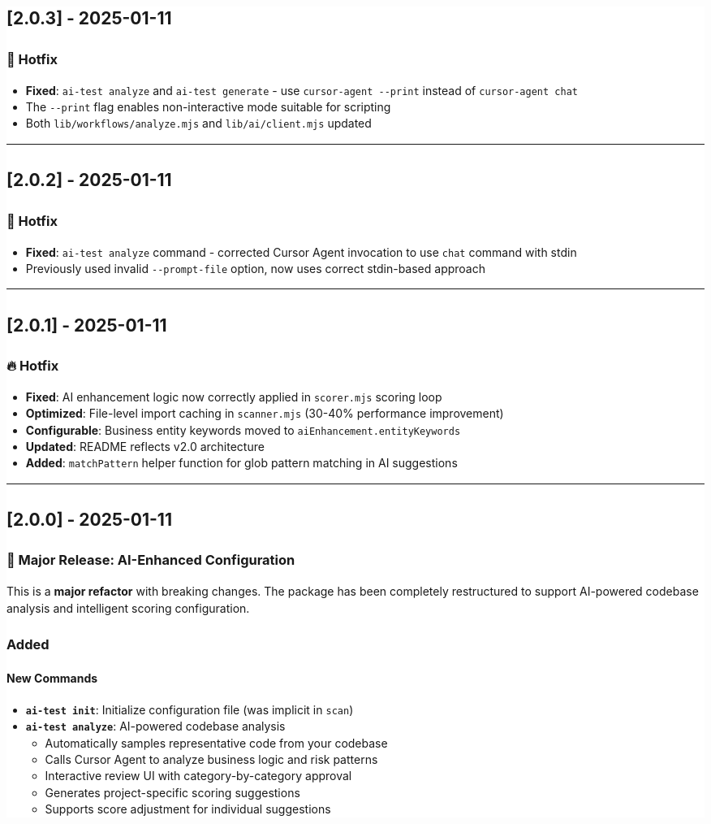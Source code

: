 
## [2.0.3] - 2025-01-11

### 🐛 Hotfix
- **Fixed**: `ai-test analyze` and `ai-test generate` - use `cursor-agent --print` instead of `cursor-agent chat`
- The `--print` flag enables non-interactive mode suitable for scripting
- Both `lib/workflows/analyze.mjs` and `lib/ai/client.mjs` updated

---

## [2.0.2] - 2025-01-11

### 🐛 Hotfix
- **Fixed**: `ai-test analyze` command - corrected Cursor Agent invocation to use `chat` command with stdin
- Previously used invalid `--prompt-file` option, now uses correct stdin-based approach

---

## [2.0.1] - 2025-01-11

### 🔥 Hotfix
- **Fixed**: AI enhancement logic now correctly applied in `scorer.mjs` scoring loop
- **Optimized**: File-level import caching in `scanner.mjs` (30-40% performance improvement)
- **Configurable**: Business entity keywords moved to `aiEnhancement.entityKeywords`
- **Updated**: README reflects v2.0 architecture
- **Added**: `matchPattern` helper function for glob pattern matching in AI suggestions

---

## [2.0.0] - 2025-01-11

### 🎉 Major Release: AI-Enhanced Configuration

This is a **major refactor** with breaking changes. The package has been completely restructured to support AI-powered codebase analysis and intelligent scoring configuration.

### Added

#### New Commands
- **`ai-test init`**: Initialize configuration file (was implicit in `scan`)
- **`ai-test analyze`**: AI-powered codebase analysis
  - Automatically samples representative code from your codebase
  - Calls Cursor Agent to analyze business logic and risk patterns
  - Interactive review UI with category-by-category approval
  - Generates project-specific scoring suggestions
  - Supports score adjustment for individual suggestions
